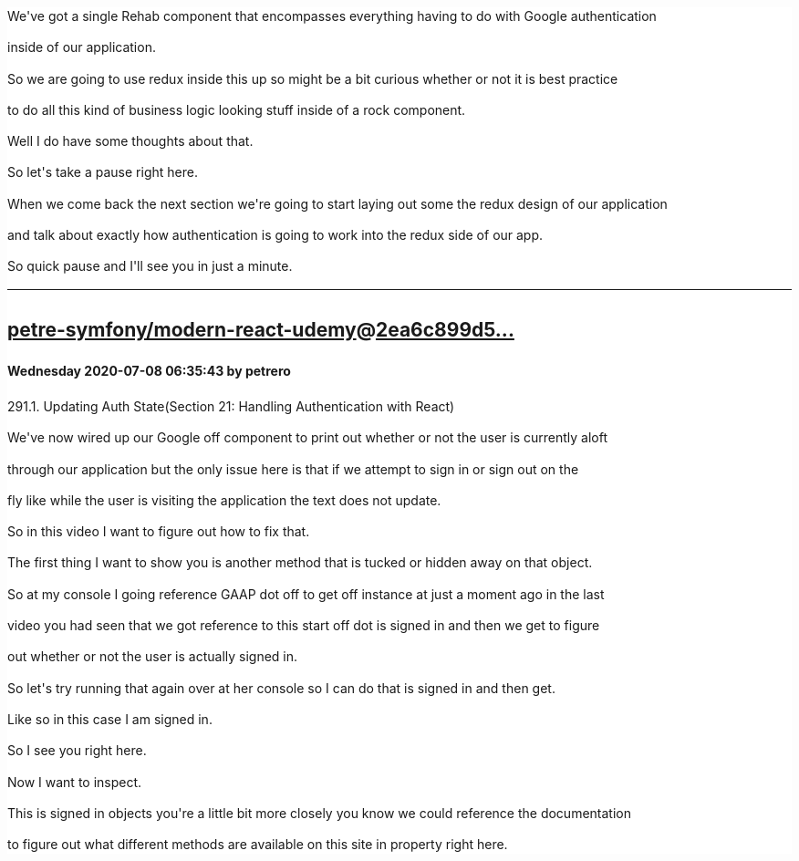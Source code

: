 We've got a single Rehab component that encompasses everything having to do with Google authentication

inside of our application.

So we are going to use redux inside this up so might be a bit curious whether or not it is best practice

to do all this kind of business logic looking stuff inside of a rock component.

Well I do have some thoughts about that.

So let's take a pause right here.

When we come back the next section we're going to start laying out some the redux design of our application

and talk about exactly how authentication is going to work into the redux side of our app.

So quick pause and I'll see you in just a minute.

---
## [petre-symfony/modern-react-udemy](https://github.com/petre-symfony/modern-react-udemy)@[2ea6c899d5...](https://github.com/petre-symfony/modern-react-udemy/commit/2ea6c899d5a7ecee410b83aa2508cf3f93d83213)
#### Wednesday 2020-07-08 06:35:43 by petrero

291.1. Updating Auth State(Section 21: Handling Authentication with React)

We've now wired up our Google off component to print out whether or not the user is currently aloft

through our application but the only issue here is that if we attempt to sign in or sign out on the

fly like while the user is visiting the application the text does not update.

So in this video I want to figure out how to fix that.

The first thing I want to show you is another method that is tucked or hidden away on that object.

So at my console I going reference GAAP dot off to get off instance at just a moment ago in the last

video you had seen that we got reference to this start off dot is signed in and then we get to figure

out whether or not the user is actually signed in.

So let's try running that again over at her console so I can do that is signed in and then get.

Like so in this case I am signed in.

So I see you right here.

Now I want to inspect.

This is signed in objects you're a little bit more closely you know we could reference the documentation

to figure out what different methods are available on this site in property right here.
